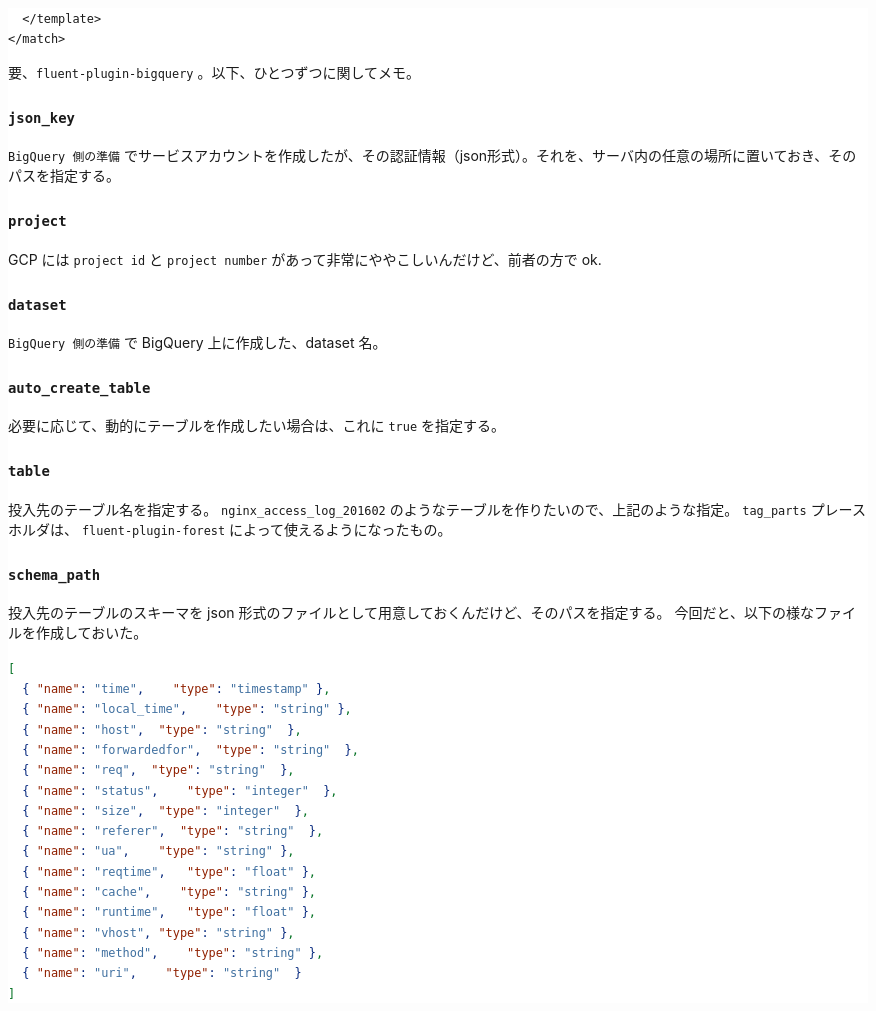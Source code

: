 ```
  </template>
</match>
```


要、`fluent-plugin-bigquery` 。以下、ひとつずつに関してメモ。



### `json_key`

`BigQuery 側の準備` でサービスアカウントを作成したが、その認証情報（json形式）。それを、サーバ内の任意の場所に置いておき、そのパスを指定する。



### `project`

GCP には `project id` と `project number` があって非常にややこしいんだけど、前者の方で ok.



### `dataset`

`BigQuery 側の準備` で BigQuery 上に作成した、dataset 名。



### `auto_create_table`

必要に応じて、動的にテーブルを作成したい場合は、これに `true` を指定する。



### `table`

投入先のテーブル名を指定する。 `nginx_access_log_201602` のようなテーブルを作りたいので、上記のような指定。
`tag_parts` プレースホルダは、 `fluent-plugin-forest` によって使えるようになったもの。



### `schema_path`

投入先のテーブルのスキーマを json 形式のファイルとして用意しておくんだけど、そのパスを指定する。
今回だと、以下の様なファイルを作成しておいた。


```json
[
  { "name": "time",    "type": "timestamp" },
  { "name": "local_time",    "type": "string" },
  { "name": "host",  "type": "string"  },
  { "name": "forwardedfor",  "type": "string"  },
  { "name": "req",  "type": "string"  },
  { "name": "status",    "type": "integer"  },
  { "name": "size",  "type": "integer"  },
  { "name": "referer",  "type": "string"  },
  { "name": "ua",    "type": "string" },
  { "name": "reqtime",   "type": "float" },
  { "name": "cache",    "type": "string" },
  { "name": "runtime",   "type": "float" },
  { "name": "vhost", "type": "string" },
  { "name": "method",    "type": "string" },
  { "name": "uri",    "type": "string"  }
]
```
